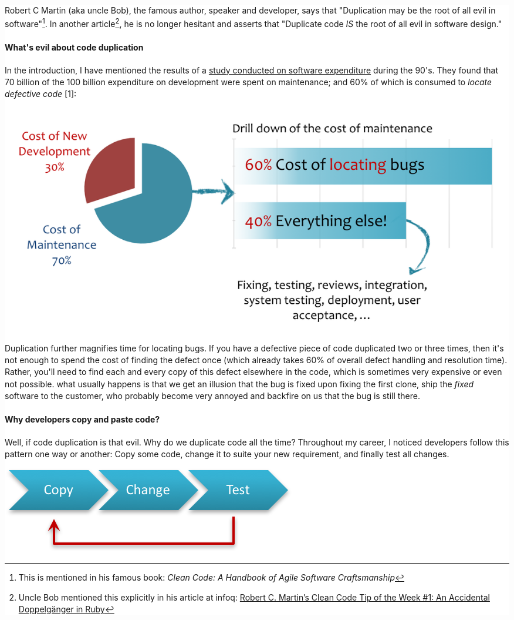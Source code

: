 [^Sonar]: [Developers' Seven Deadly Sins](https://docs.sonarqube.org/display/HOME/Developers%27+Seven+Deadly+Sins)

Robert C Martin (aka uncle Bob), the famous author, speaker and developer, says that "Duplication may be the root of all evil in software"[^cleancoding]. In another article[^bobarticle], he is no longer hesitant and asserts that "Duplicate code *IS* the root of all evil in software design."

[^cleancoding]: This is mentioned in his famous book: *Clean Code: A Handbook of Agile Software Craftsmanship*

[^bobarticle]: Uncle Bob mentioned this explicitly in his article at infoq: [Robert C. Martin’s Clean Code Tip of the Week #1: An Accidental Doppelgänger in Ruby](http://www.informit.com/articles/article.aspx?p=1313447)

#### What's evil about code duplication

In the introduction, I have mentioned the results of a [study conducted on software expenditure](#StudyAboutSoftwareExpenditure) during the 90's. They found that 70 billion of the 100 billion expenditure on development were spent on maintenance; and 60% of which is consumed to *locate defective code* [1]:

![60% of the maintenance effort is spent on locating bugs. That is, debugging and chasing code lines till you finally point to a lines of code and say 'I found the bug'. The remaining 40% are for everything else: Fixing, testing, reviews, integration, system testing, deployment, user Acceptance,...](images/duplicatecode/costoflocatingbugs.png)

Duplication further magnifies time for locating bugs. If you have a defective piece of code duplicated two or three times, then it's not enough to spend the cost of finding the defect once (which already takes 60% of overall defect handling and resolution time). Rather, you'll need to find each and every copy of this defect elsewhere in the code, which is sometimes very expensive or even not possible. what usually happens is that we get an illusion that the bug is fixed upon fixing the first clone, ship the *fixed* software to the customer, who probably become very annoyed and backfire on us that the bug is still there.

#### Why developers copy and paste code?

Well, if code duplication is that evil. Why do we duplicate code all the time? Throughout my career, I noticed developers follow this pattern one way or another: Copy some code, change it to suite your new requirement, and finally test all changes.

![](images/duplicatecode/copyChangeTestCycle.png)


[^clean-ron]: Quoted in *Leading Lean Software Development: Results Are not the Point*, by Mary and Tom Poppendieck.
[^deadcode]: This was validated in one of our experiments. We found that removing dead code removes also 10% of duplicate code [2]. This is totally reasonable, because a good portion of duplicated code are duplicated and then abandoned.
[^fowler_article]: This quote is from Martin's article: [Inversion of Control Containers and the Dependency Injection pattern](https://www.martinfowler.com/articles/injection.html). For other interesting distinctions between components and services, please refer to Martin's famous article: [Microservices: a definition of this new architectural term](https://martinfowler.com/articles/microservices.html)
[^nealford]: More discussion about why microservice architecture is not suitable when refactoring monolithic applications is at this excellent talk by Neal Ford: [Comparing service-based architectures](https://vimeo.com/163918385).
[^solid]: This is the sixth principle of the famous SOLID principles of object oriented design by Robert C. Martin [11]
[^conqat]: Architectural analysis is done by [ConQAT](https://www.cqse.eu/en/products/conqat/overview/), a **Con**tinuous **Q**u**a**li**t**y monitoring tool developed by the Technical University of Munich.